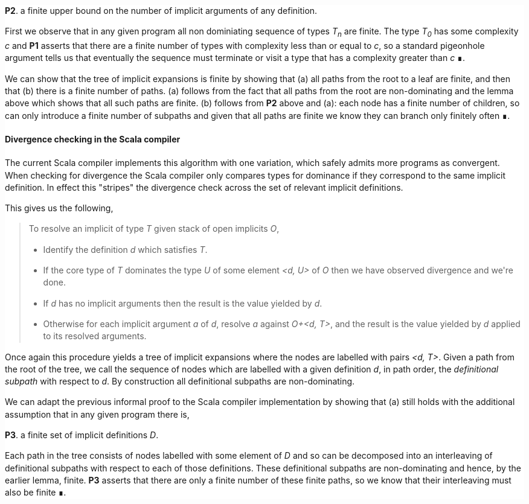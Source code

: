 **P2**. a finite upper bound on the number of implicit arguments of any definition.

First we observe that in any given program all non dominiating sequence of types _T<sub>n</sub>_ are
finite. The type _T<sub>0</sub>_ has some complexity _c_ and **P1** asserts that there are a finite
number of types with complexity less than or equal to _c_, so a standard pigeonhole argument tells us
that eventually the sequence must terminate or visit a type that has a complexity greater than _c_ ∎.

We can show that the tree of implicit expansions is finite by showing that (a) all paths from the root
to a leaf are finite, and then that (b) there is a finite number of paths. (a) follows from the fact
that all paths from the root are non-dominating and the lemma above which shows that all such paths
are finite.  (b) follows from **P2** above and (a): each node has a finite number of children, so can
only introduce a finite number of subpaths and given that all paths are finite we know they can branch
only finitely often ∎.

#### Divergence checking in the Scala compiler

The current Scala compiler implements this algorithm with one variation, which safely admits more
programs as convergent. When checking for divergence the Scala compiler only compares types for
dominance if they correspond to the same implicit definition. In effect this "stripes" the
divergence check across the set of relevant implicit definitions.

This gives us the following,

> To resolve an implicit of type _T_ given stack of open implicits _O_, 
> 
> + Identify the definition _d_ which satisfies _T_.
> 
> + If the core type of _T_ dominates the type _U_ of some element _<d, U>_ of _O_ then we have
>   observed divergence and we're done.
> 
> + If _d_ has no implicit arguments then the result is the value yielded by _d_.
> 
> + Otherwise for each implicit argument _a_ of _d_, resolve _a_ against _O+<d, T>_, and the result is
>   the value yielded by _d_ applied to its resolved arguments.

Once again this procedure yields a tree of implicit expansions where the nodes are labelled with pairs
_<d, T>_. Given a path from the root of the tree, we call the sequence of nodes which are labelled
with a given definition _d_, in path order, the _definitional subpath_ with respect to _d_. By
construction all definitional subpaths are non-dominating.

We can adapt the previous informal proof to the Scala compiler implementation by showing that (a)
still holds with the additional assumption that in any given program there is,

**P3**. a finite set of implicit definitions _D_.

Each path in the tree consists of nodes labelled with some element of _D_ and so can be
decomposed into an interleaving of definitional subpaths with respect to each of those definitions.
These definitional subpaths are non-dominating and hence, by the earlier lemma, finite. **P3** asserts
that there are only a finite number of these finite paths, so we know that their interleaving must
also be finite ∎.
